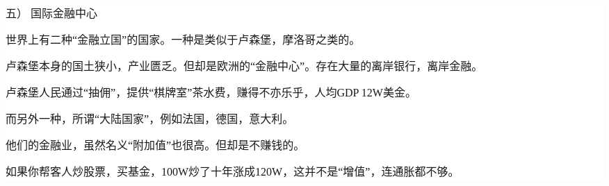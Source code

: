 <span style="font-size:16px;line-height:150%;font-family:华文楷体;">
</span>
</p>
<p style="line-height:150%;">
<span style="font-size:16px;line-height:150%;font-family:华文楷体;">
</span>
</p>
<p style="line-height:150%;">
<span style="font-size:16px;line-height:150%;font-family:华文楷体;">
          五）
          <span style="font:9px 'Times New Roman';">
</span>
</span>
<span style="font-size:16px;line-height:150%;font-family:华文楷体;">
          国际金融中心
         </span>
</p>
<p style="line-height:150%;">
<span style="font-size:16px;line-height:150%;font-family:华文楷体;">
</span>
</p>
<p style="line-height:150%;">
<span style="font-size:16px;line-height:150%;font-family:华文楷体;">
          世界上有二种“金融立国”的国家。一种是类似于卢森堡，摩洛哥之类的。
         </span>
</p>
<p style="line-height:150%;">
<span style="font-size:16px;line-height:150%;font-family:华文楷体;">
</span>
</p>
<p style="line-height:150%;">
<span style="font-size:16px;line-height:150%;font-family:华文楷体;">
          卢森堡本身的国土狭小，产业匮乏。但却是欧洲的“金融中心”。存在大量的离岸银行，离岸金融。
         </span>
</p>
<p style="line-height:150%;">
<span style="font-size:16px;line-height:150%;font-family:华文楷体;">
          卢森堡人民通过“抽佣”，提供“棋牌室”茶水费，赚得不亦乐乎，人均GDP 12W美金。
         </span>
</p>
<p style="line-height:150%;">
<span style="font-size:16px;line-height:150%;font-family:华文楷体;">
</span>
</p>
<p style="line-height:150%;">
<span style="font-size:16px;line-height:150%;font-family:华文楷体;">
</span>
</p>
<p style="line-height:150%;">
<span style="font-size:16px;line-height:150%;font-family:华文楷体;">
          而另外一种，所谓“大陆国家”，例如法国，德国，意大利。
         </span>
</p>
<p style="line-height:150%;">
<span style="font-size:16px;line-height:150%;font-family:华文楷体;">
          他们的金融业，虽然名义“附加值”也很高。但却是不赚钱的。
         </span>
</p>
<p style="line-height:150%;">
<span style="font-size:16px;line-height:150%;font-family:华文楷体;">
          如果你帮客人炒股票，买基金，100W炒了十年涨成120W，这并不是“增值”，连通胀都不够。
         </span>
</p>
<p style="line-height:150%;">